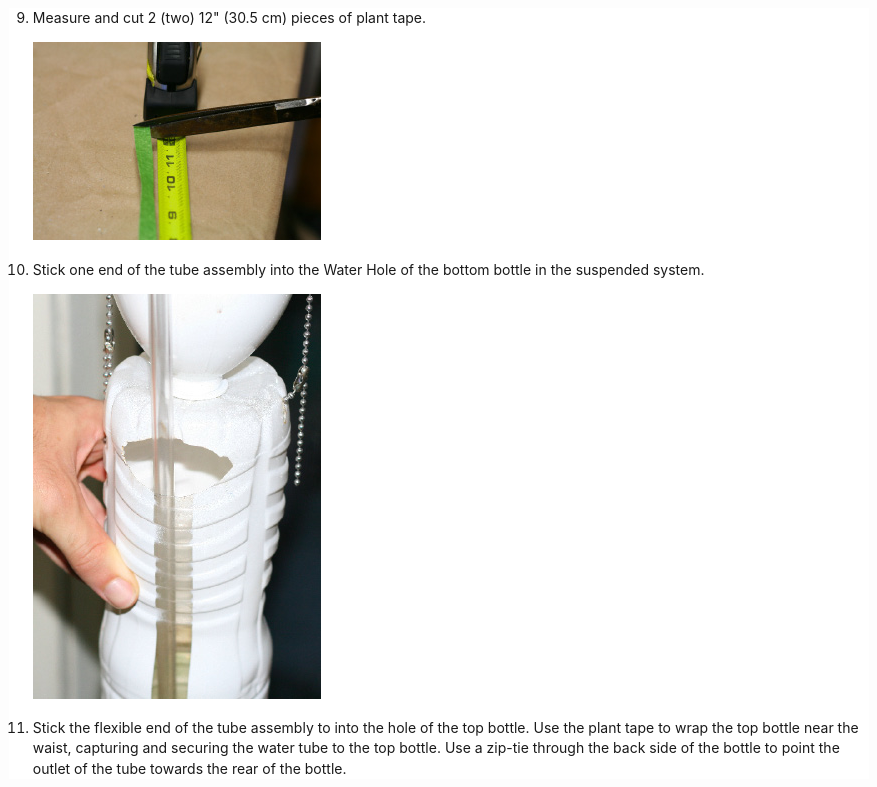 9. Measure and cut 2 (two) 12" (30.5 cm) pieces of plant tape.

    ![](images/6_8.jpg)

10. Stick one end of the tube assembly into the Water Hole of the bottom bottle in the suspended system.

    ![](images/6_9.jpg)

11. Stick the flexible end of the tube assembly to into the hole of the top bottle. Use the plant tape to wrap the top bottle near the waist, capturing and securing the water tube to the top bottle. Use a zip-tie through the back side of the bottle to point the outlet of the tube towards the rear of the bottle.
